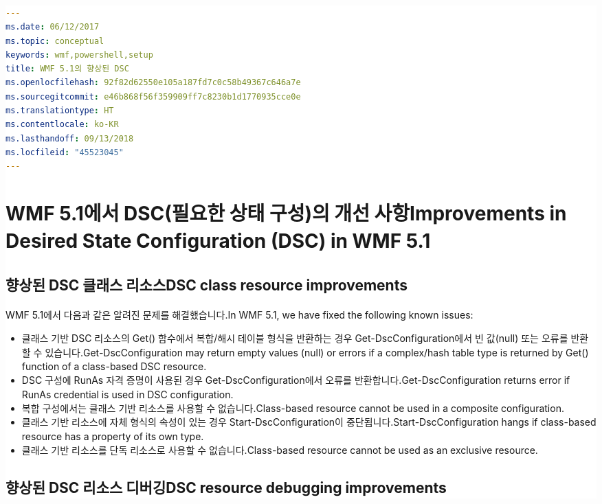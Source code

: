 ```yaml
---
ms.date: 06/12/2017
ms.topic: conceptual
keywords: wmf,powershell,setup
title: WMF 5.1의 향상된 DSC
ms.openlocfilehash: 92f82d62550e105a187fd7c0c58b49367c646a7e
ms.sourcegitcommit: e46b868f56f359909ff7c8230b1d1770935cce0e
ms.translationtype: HT
ms.contentlocale: ko-KR
ms.lasthandoff: 09/13/2018
ms.locfileid: "45523045"
---
```

# <a name="improvements-in-desired-state-configuration-dsc-in-wmf-51"></a><span data-ttu-id="f3a9d-103">WMF 5.1에서 DSC(필요한 상태 구성)의 개선 사항</span><span class="sxs-lookup"><span data-stu-id="f3a9d-103">Improvements in Desired State Configuration (DSC) in WMF 5.1</span></span>

## <a name="dsc-class-resource-improvements"></a><span data-ttu-id="f3a9d-104">향상된 DSC 클래스 리소스</span><span class="sxs-lookup"><span data-stu-id="f3a9d-104">DSC class resource improvements</span></span>

<span data-ttu-id="f3a9d-105">WMF 5.1에서 다음과 같은 알려진 문제를 해결했습니다.</span><span class="sxs-lookup"><span data-stu-id="f3a9d-105">In WMF 5.1, we have fixed the following known issues:</span></span>

- <span data-ttu-id="f3a9d-106">클래스 기반 DSC 리소스의 Get() 함수에서 복합/해시 테이블 형식을 반환하는 경우 Get-DscConfiguration에서 빈 값(null) 또는 오류를 반환할 수 있습니다.</span><span class="sxs-lookup"><span data-stu-id="f3a9d-106">Get-DscConfiguration may return empty values (null) or errors if a complex/hash table type is returned by Get() function of a class-based DSC resource.</span></span>
- <span data-ttu-id="f3a9d-107">DSC 구성에 RunAs 자격 증명이 사용된 경우 Get-DscConfiguration에서 오류를 반환합니다.</span><span class="sxs-lookup"><span data-stu-id="f3a9d-107">Get-DscConfiguration returns error if RunAs credential is used in DSC configuration.</span></span>
- <span data-ttu-id="f3a9d-108">복합 구성에서는 클래스 기반 리소스를 사용할 수 없습니다.</span><span class="sxs-lookup"><span data-stu-id="f3a9d-108">Class-based resource cannot be used in a composite configuration.</span></span>
- <span data-ttu-id="f3a9d-109">클래스 기반 리소스에 자체 형식의 속성이 있는 경우 Start-DscConfiguration이 중단됩니다.</span><span class="sxs-lookup"><span data-stu-id="f3a9d-109">Start-DscConfiguration hangs if class-based resource has a property of its own type.</span></span>
- <span data-ttu-id="f3a9d-110">클래스 기반 리소스를 단독 리소스로 사용할 수 없습니다.</span><span class="sxs-lookup"><span data-stu-id="f3a9d-110">Class-based resource cannot be used as an exclusive resource.</span></span>

## <a name="dsc-resource-debugging-improvements"></a><span data-ttu-id="f3a9d-111">향상된 DSC 리소스 디버깅</span><span class="sxs-lookup"><span data-stu-id="f3a9d-111">DSC resource debugging improvements</span></span>
